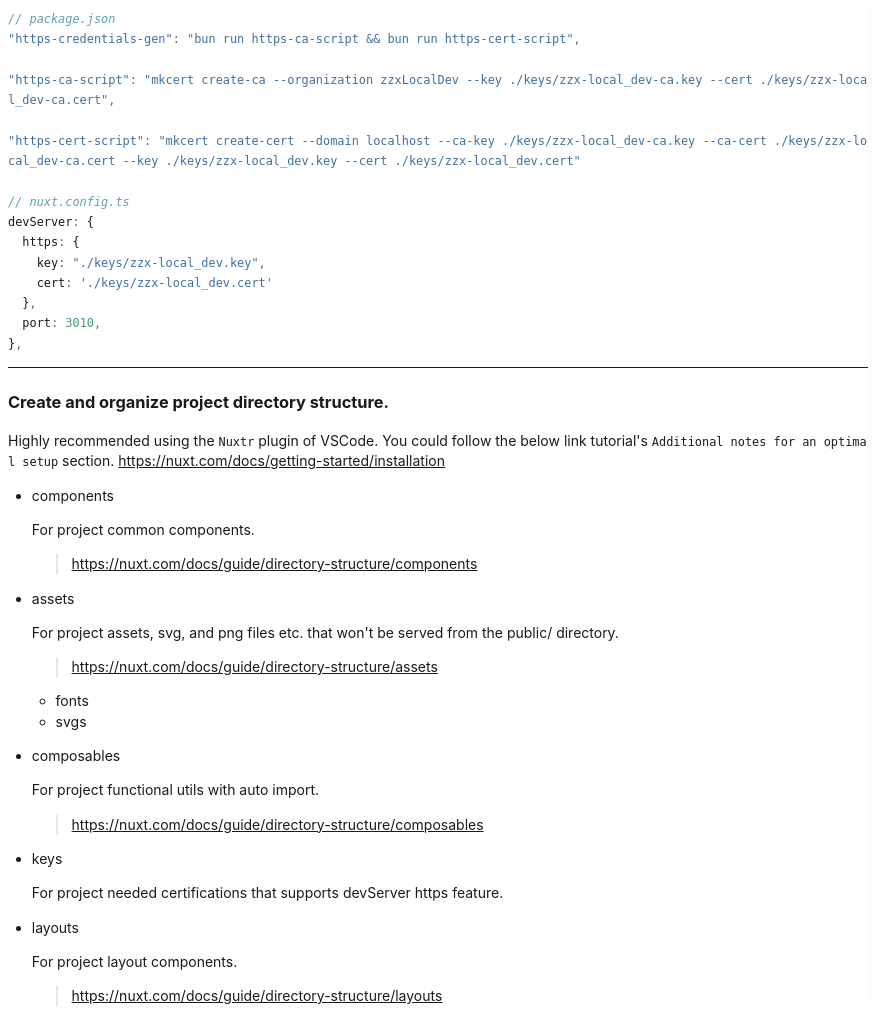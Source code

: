 ```typescript
// package.json
"https-credentials-gen": "bun run https-ca-script && bun run https-cert-script",

"https-ca-script": "mkcert create-ca --organization zzxLocalDev --key ./keys/zzx-local_dev-ca.key --cert ./keys/zzx-local_dev-ca.cert",

"https-cert-script": "mkcert create-cert --domain localhost --ca-key ./keys/zzx-local_dev-ca.key --ca-cert ./keys/zzx-local_dev-ca.cert --key ./keys/zzx-local_dev.key --cert ./keys/zzx-local_dev.cert"

// nuxt.config.ts
devServer: {
  https: {
    key: "./keys/zzx-local_dev.key",
    cert: './keys/zzx-local_dev.cert'
  },
  port: 3010,
},
```

---

### Create and organize project directory structure.

Highly recommended using the `Nuxtr` plugin of VSCode.
You could follow the below link tutorial's `Additional notes for an optimal setup` section.
https://nuxt.com/docs/getting-started/installation

- components

  For project common components.

  > https://nuxt.com/docs/guide/directory-structure/components

- assets

  For project assets, svg, and png files etc. that won't be served from the public/ directory.

  > https://nuxt.com/docs/guide/directory-structure/assets

  - fonts
  - svgs

- composables

  For project functional utils with auto import.

  > https://nuxt.com/docs/guide/directory-structure/composables

- keys

  For project needed certifications that supports devServer https feature.

- layouts

  For project layout components.

  > https://nuxt.com/docs/guide/directory-structure/layouts

